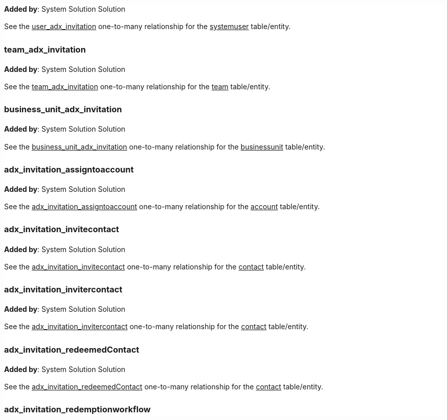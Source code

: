 **Added by**: System Solution Solution

See the [user_adx_invitation](systemuser.md#BKMK_user_adx_invitation) one-to-many relationship for the [systemuser](systemuser.md) table/entity.

### <a name="BKMK_team_adx_invitation"></a> team_adx_invitation

**Added by**: System Solution Solution

See the [team_adx_invitation](team.md#BKMK_team_adx_invitation) one-to-many relationship for the [team](team.md) table/entity.

### <a name="BKMK_business_unit_adx_invitation"></a> business_unit_adx_invitation

**Added by**: System Solution Solution

See the [business_unit_adx_invitation](businessunit.md#BKMK_business_unit_adx_invitation) one-to-many relationship for the [businessunit](businessunit.md) table/entity.

### <a name="BKMK_adx_invitation_assigntoaccount"></a> adx_invitation_assigntoaccount

**Added by**: System Solution Solution

See the [adx_invitation_assigntoaccount](account.md#BKMK_adx_invitation_assigntoaccount) one-to-many relationship for the [account](account.md) table/entity.

### <a name="BKMK_adx_invitation_invitecontact"></a> adx_invitation_invitecontact

**Added by**: System Solution Solution

See the [adx_invitation_invitecontact](contact.md#BKMK_adx_invitation_invitecontact) one-to-many relationship for the [contact](contact.md) table/entity.

### <a name="BKMK_adx_invitation_invitercontact"></a> adx_invitation_invitercontact

**Added by**: System Solution Solution

See the [adx_invitation_invitercontact](contact.md#BKMK_adx_invitation_invitercontact) one-to-many relationship for the [contact](contact.md) table/entity.

### <a name="BKMK_adx_invitation_redeemedContact"></a> adx_invitation_redeemedContact

**Added by**: System Solution Solution

See the [adx_invitation_redeemedContact](contact.md#BKMK_adx_invitation_redeemedContact) one-to-many relationship for the [contact](contact.md) table/entity.

### <a name="BKMK_adx_invitation_redemptionworkflow"></a> adx_invitation_redemptionworkflow
